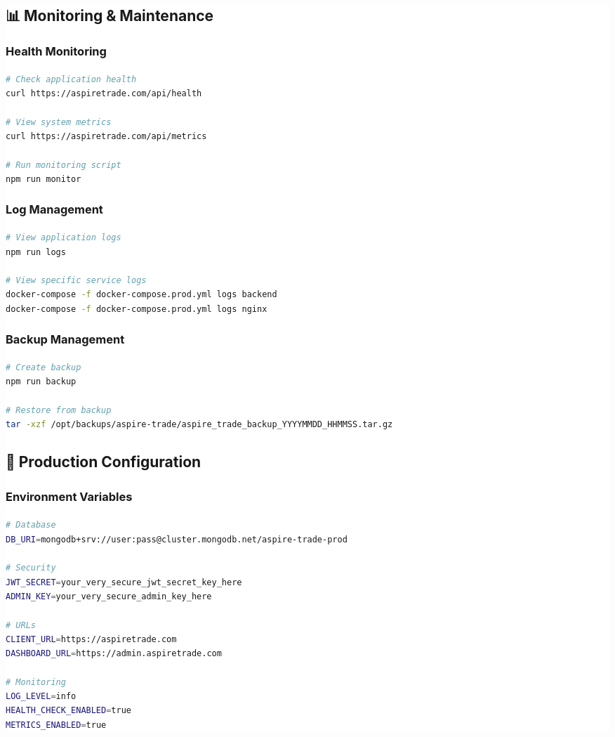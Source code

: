 ## 📊 Monitoring & Maintenance

### Health Monitoring
```bash
# Check application health
curl https://aspiretrade.com/api/health

# View system metrics
curl https://aspiretrade.com/api/metrics

# Run monitoring script
npm run monitor
```

### Log Management
```bash
# View application logs
npm run logs

# View specific service logs
docker-compose -f docker-compose.prod.yml logs backend
docker-compose -f docker-compose.prod.yml logs nginx
```

### Backup Management
```bash
# Create backup
npm run backup

# Restore from backup
tar -xzf /opt/backups/aspire-trade/aspire_trade_backup_YYYYMMDD_HHMMSS.tar.gz
```

## 🔧 Production Configuration

### Environment Variables
```bash
# Database
DB_URI=mongodb+srv://user:pass@cluster.mongodb.net/aspire-trade-prod

# Security
JWT_SECRET=your_very_secure_jwt_secret_key_here
ADMIN_KEY=your_very_secure_admin_key_here

# URLs
CLIENT_URL=https://aspiretrade.com
DASHBOARD_URL=https://admin.aspiretrade.com

# Monitoring
LOG_LEVEL=info
HEALTH_CHECK_ENABLED=true
METRICS_ENABLED=true
```
